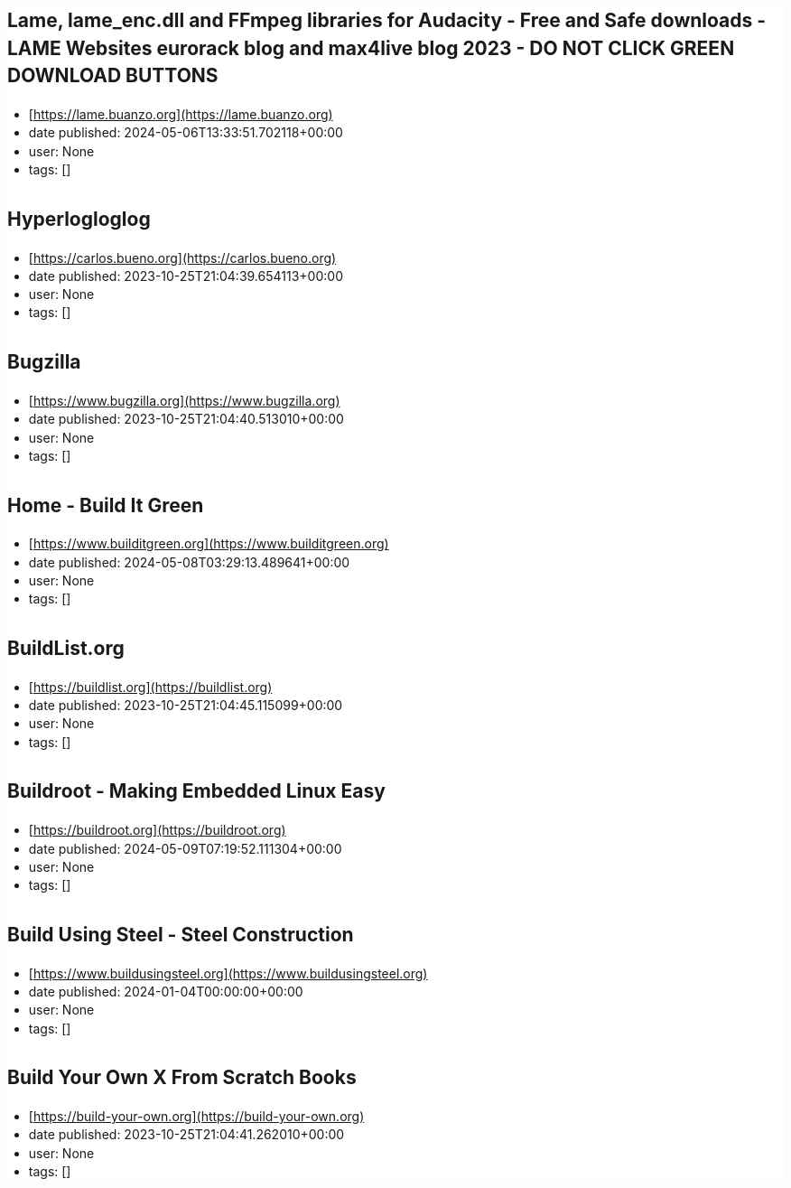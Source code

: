 ## Lame, lame_enc.dll and FFmpeg libraries for Audacity - Free and Safe downloads - LAME Websites eurorack blog and max4live blog 2023 - DO NOT CLICK GREEN DOWNLOAD BUTTONS
 - [https://lame.buanzo.org](https://lame.buanzo.org)
 - date published: 2024-05-06T13:33:51.702118+00:00
 - user: None
 - tags: []

## Hyperlogloglog
 - [https://carlos.bueno.org](https://carlos.bueno.org)
 - date published: 2023-10-25T21:04:39.654113+00:00
 - user: None
 - tags: []

## Bugzilla
 - [https://www.bugzilla.org](https://www.bugzilla.org)
 - date published: 2023-10-25T21:04:40.513010+00:00
 - user: None
 - tags: []

## Home - Build It Green
 - [https://www.builditgreen.org](https://www.builditgreen.org)
 - date published: 2024-05-08T03:29:13.489641+00:00
 - user: None
 - tags: []

## BuildList.org
 - [https://buildlist.org](https://buildlist.org)
 - date published: 2023-10-25T21:04:45.115099+00:00
 - user: None
 - tags: []

## Buildroot - Making Embedded Linux Easy
 - [https://buildroot.org](https://buildroot.org)
 - date published: 2024-05-09T07:19:52.111304+00:00
 - user: None
 - tags: []

## Build Using Steel - Steel Construction
 - [https://www.buildusingsteel.org](https://www.buildusingsteel.org)
 - date published: 2024-01-04T00:00:00+00:00
 - user: None
 - tags: []

## Build Your Own X From Scratch Books
 - [https://build-your-own.org](https://build-your-own.org)
 - date published: 2023-10-25T21:04:41.262010+00:00
 - user: None
 - tags: []
